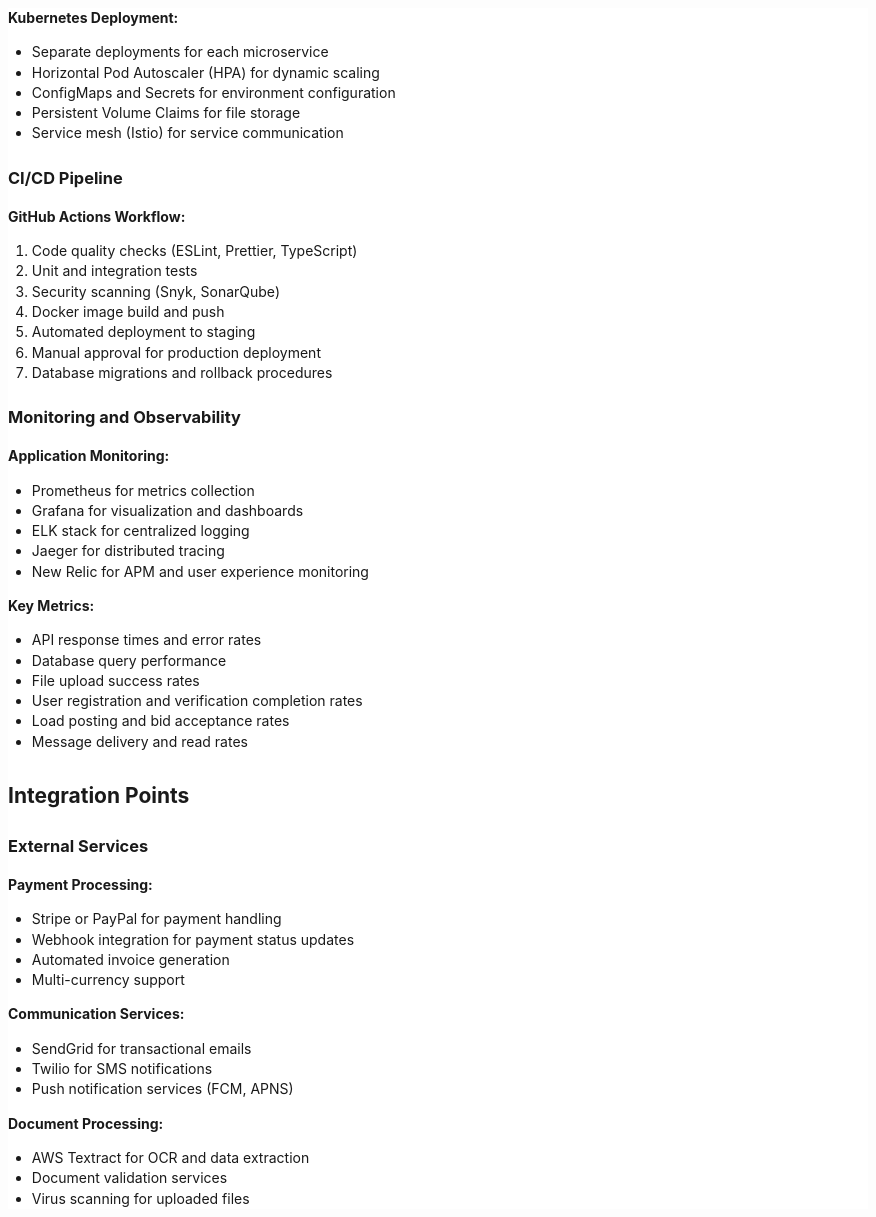 
**Kubernetes Deployment:**
- Separate deployments for each microservice
- Horizontal Pod Autoscaler (HPA) for dynamic scaling
- ConfigMaps and Secrets for environment configuration
- Persistent Volume Claims for file storage
- Service mesh (Istio) for service communication

### CI/CD Pipeline

**GitHub Actions Workflow:**
1. Code quality checks (ESLint, Prettier, TypeScript)
2. Unit and integration tests
3. Security scanning (Snyk, SonarQube)
4. Docker image build and push
5. Automated deployment to staging
6. Manual approval for production deployment
7. Database migrations and rollback procedures

### Monitoring and Observability

**Application Monitoring:**
- Prometheus for metrics collection
- Grafana for visualization and dashboards
- ELK stack for centralized logging
- Jaeger for distributed tracing
- New Relic for APM and user experience monitoring

**Key Metrics:**
- API response times and error rates
- Database query performance
- File upload success rates
- User registration and verification completion rates
- Load posting and bid acceptance rates
- Message delivery and read rates

## Integration Points

### External Services

**Payment Processing:**
- Stripe or PayPal for payment handling
- Webhook integration for payment status updates
- Automated invoice generation
- Multi-currency support

**Communication Services:**
- SendGrid for transactional emails
- Twilio for SMS notifications
- Push notification services (FCM, APNS)

**Document Processing:**
- AWS Textract for OCR and data extraction
- Document validation services
- Virus scanning for uploaded files
